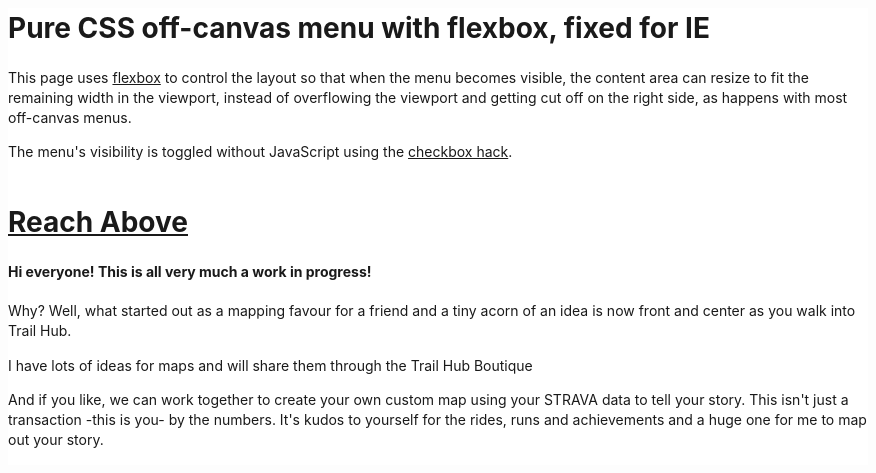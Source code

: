   <main role="main" class="content">
    <h1>Pure CSS off-canvas menu with flexbox, fixed for IE</h1>
    <p>This page uses <a href="http://caniuse.com/#feat=flexbox">flexbox</a> to control the layout so that when the menu becomes visible, the content area can resize to fit the remaining width in the viewport, instead of overflowing the viewport and getting cut off on the right side, as happens with most off-canvas menus.</p>
    <p>The menu's visibility is toggled without JavaScript using the <a href="https://css-tricks.com/the-checkbox-hack/">checkbox hack</a>.</p>
  </main>

</div>
</div>

<div class="header" id="myHeader">
  <h1><a href="https://reachabove.ca">Reach Above</a></h1>
  <h4>Hi everyone! This is all very much a work in progress!</h4>
  <p>Why? Well, what started out as a mapping favour for a friend and a tiny acorn of an idea is now front and center as you walk into Trail Hub.</p>
  <p>I have lots of ideas for maps and will share them through the Trail Hub Boutique</p>
  <p>And if you like, we can work together to create your own custom map using your STRAVA data to tell your story. This isn't just a transaction -this is you- by the numbers. It's kudos to yourself for the rides, runs and achievements and a huge one for me to map out your story.</p>
</div>  


<div class="row"> 
  <div class="column">